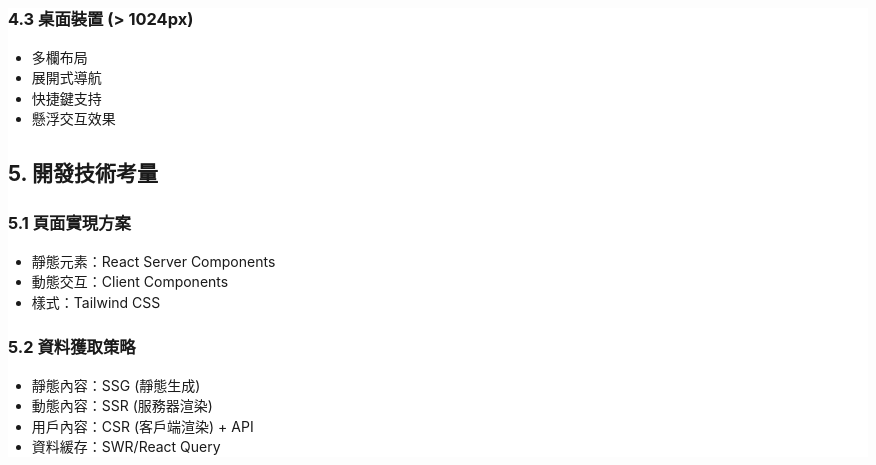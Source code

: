 ### 4.3 桌面裝置 (> 1024px)

- 多欄布局
- 展開式導航
- 快捷鍵支持
- 懸浮交互效果

## 5. 開發技術考量

### 5.1 頁面實現方案

- 靜態元素：React Server Components
- 動態交互：Client Components
- 樣式：Tailwind CSS

### 5.2 資料獲取策略

- 靜態內容：SSG (靜態生成)
- 動態內容：SSR (服務器渲染)
- 用戶內容：CSR (客戶端渲染) + API
- 資料緩存：SWR/React Query
